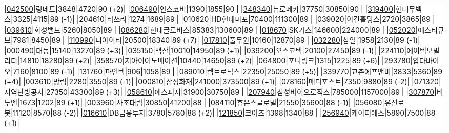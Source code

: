 |[042500](https://finance.daum.net/quotes/A042500)|링네트|3848|4720|90 (+2)|
|[006490](https://finance.daum.net/quotes/A006490)|인스코비|1390|1855|90 |
|[348340](https://finance.daum.net/quotes/A348340)|뉴로메카|37750|30850|90 |
|[319400](https://finance.daum.net/quotes/A319400)|현대무벡스|3325|4115|89 (-1)|
|[204610](https://finance.daum.net/quotes/A204610)|티쓰리|1274|1689|89 |
|[010620](https://finance.daum.net/quotes/A010620)|HD현대미포|70400|111300|89 |
|[039020](https://finance.daum.net/quotes/A039020)|이건홀딩스|2720|3865|89 |
|[039610](https://finance.daum.net/quotes/A039610)|화성밸브|5260|8050|89 |
|[086280](https://finance.daum.net/quotes/A086280)|현대글로비스|85383|130600|89 |
|[018670](https://finance.daum.net/quotes/A018670)|SK가스|146600|224000|89 |
|[052020](https://finance.daum.net/quotes/A052020)|에스티큐브|7981|8450|89 |
|[110990](https://finance.daum.net/quotes/A110990)|디아이티|20500|18340|89 (+7)|
|[017810](https://finance.daum.net/quotes/A017810)|풀무원|10160|12870|89 |
|[032280](https://finance.daum.net/quotes/A032280)|삼일|1958|2130|89 (-1)|
|[000490](https://finance.daum.net/quotes/A000490)|대동|15140|13270|89 (+3)|
|[035150](https://finance.daum.net/quotes/A035150)|백산|10010|14950|89 (+1)|
|[039200](https://finance.daum.net/quotes/A039200)|오스코텍|20100|27450|89 (-1)|
|[224110](https://finance.daum.net/quotes/A224110)|에이텍모빌리티|14810|18280|89 (+2)|
|[358570](https://finance.daum.net/quotes/A358570)|지아이이노베이션|10440|14650|89 (+2)|
|[064800](https://finance.daum.net/quotes/A064800)|포니링크|1315|1225|89 (+6)|
|[293780](https://finance.daum.net/quotes/A293780)|압타바이오|7160|8100|89 (-1)|
|[131760](https://finance.daum.net/quotes/A131760)|파인텍|906|1058|89 |
|[089010](https://finance.daum.net/quotes/A089010)|켐트로닉스|22350|25050|89 (+5)|
|[339770](https://finance.daum.net/quotes/A339770)|교촌에프앤비|3833|5360|89 (+4)|
|[003610](https://finance.daum.net/quotes/A003610)|방림|2280|3550|89 (-1)|
|[000810](https://finance.daum.net/quotes/A000810)|삼성화재|241000|373500|89 (+1)|
|[078160](https://finance.daum.net/quotes/A078160)|메디포스트|7350|9880|89 (-2)|
|[071320](https://finance.daum.net/quotes/A071320)|지역난방공사|27350|43300|89 (+3)|
|[058610](https://finance.daum.net/quotes/A058610)|에스피지|31900|30750|89 |
|[207940](https://finance.daum.net/quotes/A207940)|삼성바이오로직스|785000|1157000|89 |
|[307870](https://finance.daum.net/quotes/A307870)|비투엔|1673|1202|89 (+1)|
|[003960](https://finance.daum.net/quotes/A003960)|사조대림|30850|41200|88 |
|[084110](https://finance.daum.net/quotes/A084110)|휴온스글로벌|21550|35600|88 (-1)|
|[056080](https://finance.daum.net/quotes/A056080)|유진로봇|11120|8570|88 (-2)|
|[016610](https://finance.daum.net/quotes/A016610)|DB금융투자|3780|5780|88 (+2)|
|[121850](https://finance.daum.net/quotes/A121850)|코이즈|1398|1340|88 |
|[256940](https://finance.daum.net/quotes/A256940)|케이피에스|5890|7500|88 (+1)|